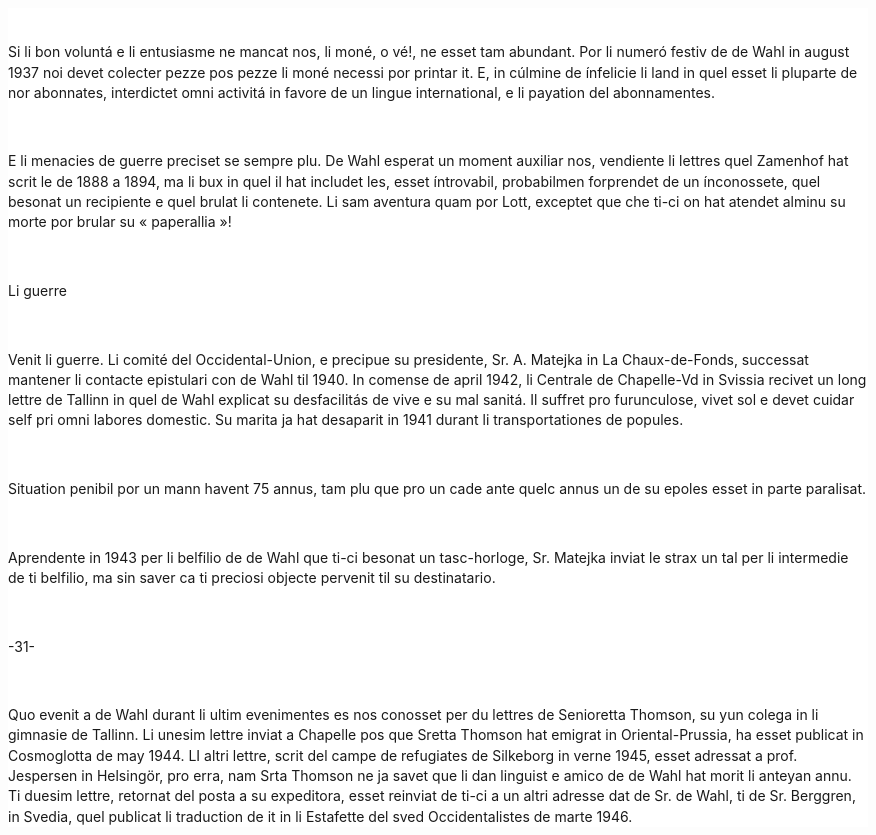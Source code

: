  

Si li bon voluntá e li entusiasme ne mancat nos, li moné, o vé!, ne
esset tam abundant. Por li numeró festiv de de Wahl in august 1937 noi
devet colecter pezze pos pezze li moné necessi por printar it. E, in
cúlmine de ínfelicie li land in quel esset li pluparte de nor abonnates,
interdictet omni activitá in favore de un lingue international, e li
payation del abonnamentes.

 

E li menacies de guerre preciset se sempre plu. De Wahl esperat un
moment auxiliar nos, vendiente li lettres quel Zamenhof hat scrit le de
1888 a 1894, ma li bux in quel il hat includet les, esset íntrovabil,
probabilmen forprendet de un ínconossete, quel besonat un recipiente e
quel brulat li contenete. Li sam aventura quam por Lott, exceptet que
che ti-ci on hat atendet alminu su morte por brular su « paperallia »!

 

Li guerre

 

Venit li guerre. Li comité del Occidental-Union, e precipue su
presidente, Sr. A. Matejka in La Chaux-de-Fonds, successat mantener li
contacte epistulari con de Wahl til 1940. In comense de april 1942, li
Centrale de Chapelle-Vd in Svissia recivet un long lettre de Tallinn in
quel de Wahl explicat su desfacilitás de vive e su mal sanitá. Il
suffret pro furunculose, vivet sol e devet cuidar self pri omni labores
domestic. Su marita ja hat desaparit in 1941 durant li transportationes
de popules. 

 

Situation penibil por un mann havent 75 annus, tam plu que pro un cade
ante quelc annus un de su epoles esset in parte paralisat.

 

Aprendente in 1943 per li belfilio de de Wahl que ti-ci besonat un
tasc-horloge, Sr. Matejka inviat le strax un tal per li intermedie de ti
belfilio, ma sin saver ca ti preciosi objecte pervenit til su
destinatario.

 

-31-

 

Quo evenit a de Wahl durant li ultim evenimentes es nos conosset per du
lettres de Senioretta Thomson, su yun colega in li gimnasie de Tallinn.
Li unesim lettre inviat a Chapelle pos que Sretta Thomson hat emigrat in
Oriental-Prussia, ha esset publicat in Cosmoglotta de may 1944. LI altri
lettre, scrit del campe de refugiates de Silkeborg in verne 1945, esset
adressat a prof. Jespersen in Helsingör, pro erra, nam Srta Thomson ne
ja savet que li dan linguist e amico de de Wahl hat morit li anteyan
annu. Ti duesim lettre, retornat del posta a su expeditora, esset
reinviat de ti-ci a un altri adresse dat de Sr. de Wahl, ti de Sr.
Berggren, in Svedia, quel publicat li traduction de it in li Estafette
del sved Occidentalistes de marte 1946.
